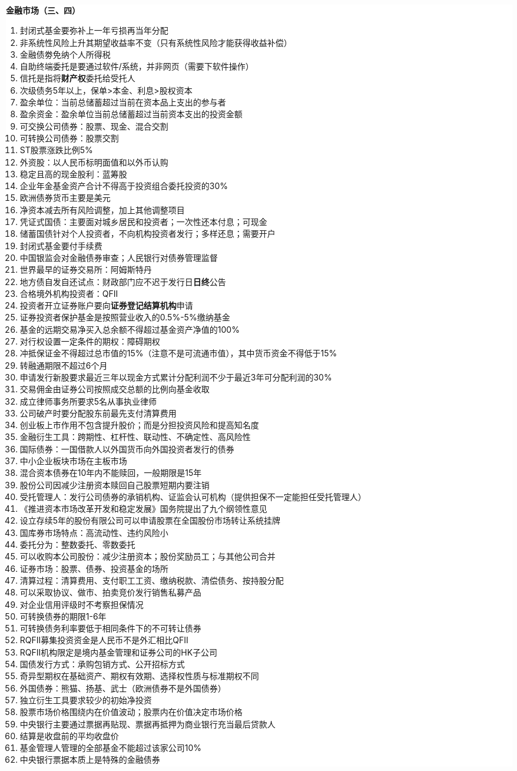 **金融市场（三、四）**

1. 封闭式基金要弥补上一年亏损再当年分配
2. 非系统性风险上升其期望收益率不变（只有系统性风险才能获得收益补偿）
3. 金融债劵免纳个人所得税
4. 自助终端委托是要通过软件/系统，并非网页（需要下软件操作）
5. 信托是指将**财产权**委托给受托人
6. 次级债务5年以上，保单>本金、利息>股权资本
7. 盈余单位：当前总储蓄超过当前在资本品上支出的参与者
8. 盈余资金：盈余单位当前总储蓄超过当前资本支出的投资金额
9. 可交换公司债券：股票、现金、混合交割
10. 可转换公司债券：股票交割
11. ST股票涨跌比例5%
12. 外资股：以人民币标明面值和以外币认购
13. 稳定且高的现金股利：蓝筹股
14. 企业年金基金资产合计不得高于投资组合委托投资的30%
15. 欧洲债券货币主要是美元
16. 净资本减去所有风险调整，加上其他调整项目
17. 凭证式国债：主要面对城乡居民和投资者；一次性还本付息；可现金
18. 储蓄国债针对个人投资者，不向机构投资者发行；多样还息；需要开户
19. 封闭式基金要付手续费
20. 中国银监会对金融债券审查；人民银行对债券管理监督
21. 世界最早的证券交易所：阿姆斯特丹
22. 地方债自发自还试点：财政部门应不迟于发行日**日终**公告
23. 合格境外机构投资者：QFII
24. 投资者开立证券账户要向**证券登记结算机构**申请
25. 证券投资者保护基金是按照营业收入的0.5%-5%缴纳基金
26. 基金的远期交易净买入总余额不得超过基金资产净值的100%
27. 对行权设置一定条件的期权：障碍期权
28. 冲抵保证金不得超过总市值的15%（注意不是可流通市值），其中货币资金不得低于15%
29. 转融通期限不超过6个月
30. 申请发行新股要求最近三年以现金方式累计分配利润不少于最近3年可分配利润的30%
31. 交易佣金由证券公司按照成交总额的比例向基金收取
32. 成立律师事务所要求5名从事执业律师
33. 公司破产时要分配股东前最先支付清算费用
34. 创业板上市作用不包含提升股价；而是分担投资风险和提高知名度
35. 金融衍生工具：跨期性、杠杆性、联动性、不确定性、高风险性
36. 国际债券：一国借款人以外国货币向外国投资者发行的债券
37. 中小企业板块市场在主板市场
38. 混合资本债券在10年内不能赎回，一般期限是15年
39. 股份公司因减少注册资本赎回自己股票短期内要注销
40. 受托管理人：发行公司债券的承销机构、证监会认可机构（提供担保不一定能担任受托管理人）
41. 《推进资本市场改革开发和稳定发展》国务院提出了九个纲领性意见
42. 设立存续5年的股份有限公司可以申请股票在全国股份市场转让系统挂牌
43.  国库券市场特点：高流动性、违约风险小
44. 委托分为：整数委托、零数委托
45. 可以收购本公司股份：减少注册资本；股份奖励员工；与其他公司合并
46. 证券市场：股票、债券、投资基金的场所
47. 清算过程：清算费用、支付职工工资、缴纳税款、清偿债务、按持股分配
48. 可以采取协议、做市、拍卖竞价发行销售私募产品
49. 对企业信用评级时不考察担保情况
50. 可转换债券的期限1-6年
51. 可转换债务利率要低于相同条件下的不可转让债券
52. RQFII募集投资资金是人民币不是外汇相比QFII
53. RQFII机构限定是境内基金管理和证券公司的HK子公司
54. 国债发行方式：承购包销方式、公开招标方式
55. 奇异型期权在基础资产、期权有效期、选择权性质与标准期权不同
56. 外国债券：熊猫、扬基、武士（欧洲债券不是外国债券）
57. 独立衍生工具要求较少的初始净投资
58. 股票市场价格围绕内在价值波动；股票内在价值决定市场价格
59. 中央银行主要通过票据再贴现、票据再抵押为商业银行充当最后贷款人
60. 结算是收盘前的平均收盘价
61. 基金管理人管理的全部基金不能超过该家公司10%
62. 中央银行票据本质上是特殊的金融债券